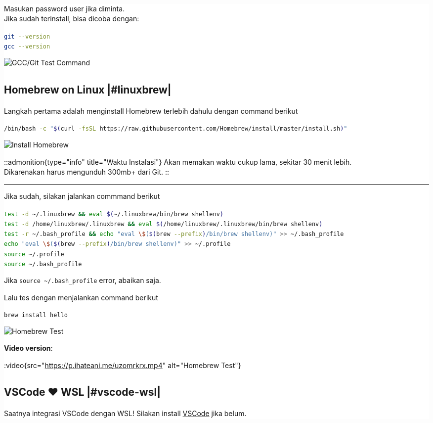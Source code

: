 Masukan password user jika diminta.<br />
Jika sudah terinstall, bisa dicoba dengan:

```bash
git --version
gcc --version
```

![GCC/Git Test Command](/assets/images/bootcamps2/wsl_gccgit_test.png)

## Homebrew on Linux |#linuxbrew|

Langkah pertama adalah menginstall Homebrew terlebih dahulu dengan command berikut

```bash
/bin/bash -c "$(curl -fsSL https://raw.githubusercontent.com/Homebrew/install/master/install.sh)"
```

![Install Homebrew](/assets/images/bootcamps2/brew_start.png)

::admonition{type="info" title="Waktu Instalasi"}
Akan memakan waktu cukup lama, sekitar 30 menit lebih.<br />
Dikarenakan harus mengunduh 300mb+ dari Git.
::

---

Jika sudah, silakan jalankan commmand berikut

```bash
test -d ~/.linuxbrew && eval $(~/.linuxbrew/bin/brew shellenv)
test -d /home/linuxbrew/.linuxbrew && eval $(/home/linuxbrew/.linuxbrew/bin/brew shellenv)
test -r ~/.bash_profile && echo "eval \$($(brew --prefix)/bin/brew shellenv)" >> ~/.bash_profile
echo "eval \$($(brew --prefix)/bin/brew shellenv)" >> ~/.profile
source ~/.profile
source ~/.bash_profile
```

Jika `source ~/.bash_profile` error, abaikan saja.

Lalu tes dengan menjalankan command berikut

```bash
brew install hello
```

![Homebrew Test](/assets/images/bootcamps2/brew_hello.png)

**Video version**:

:video{src="https://p.ihateani.me/uzomrkrx.mp4" alt="Homebrew Test"}

## VSCode ❤️ WSL |#vscode-wsl|

Saatnya integrasi VSCode dengan WSL! Silakan install [VSCode](https://code.visualstudio.com/) jika belum.
